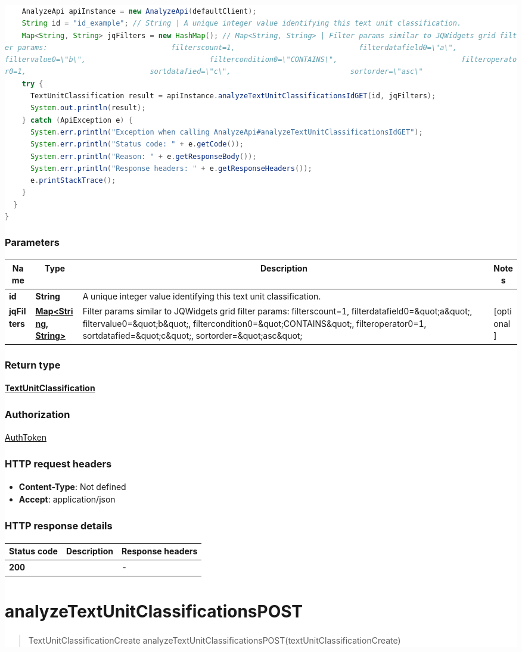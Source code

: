 ```java
    AnalyzeApi apiInstance = new AnalyzeApi(defaultClient);
    String id = "id_example"; // String | A unique integer value identifying this text unit classification.
    Map<String, String> jqFilters = new HashMap(); // Map<String, String> | Filter params similar to JQWidgets grid filter params:                             filterscount=1,                             filterdatafield0=\"a\",                             filtervalue0=\"b\",                             filtercondition0=\"CONTAINS\",                             filteroperator0=1,                             sortdatafied=\"c\",                            sortorder=\"asc\"                            
    try {
      TextUnitClassification result = apiInstance.analyzeTextUnitClassificationsIdGET(id, jqFilters);
      System.out.println(result);
    } catch (ApiException e) {
      System.err.println("Exception when calling AnalyzeApi#analyzeTextUnitClassificationsIdGET");
      System.err.println("Status code: " + e.getCode());
      System.err.println("Reason: " + e.getResponseBody());
      System.err.println("Response headers: " + e.getResponseHeaders());
      e.printStackTrace();
    }
  }
}
```

### Parameters

| Name | Type | Description  | Notes |
|------------- | ------------- | ------------- | -------------|
| **id** | **String**| A unique integer value identifying this text unit classification. | |
| **jqFilters** | [**Map&lt;String, String&gt;**](String.md)| Filter params similar to JQWidgets grid filter params:                             filterscount&#x3D;1,                             filterdatafield0&#x3D;\&quot;a\&quot;,                             filtervalue0&#x3D;\&quot;b\&quot;,                             filtercondition0&#x3D;\&quot;CONTAINS\&quot;,                             filteroperator0&#x3D;1,                             sortdatafied&#x3D;\&quot;c\&quot;,                            sortorder&#x3D;\&quot;asc\&quot;                             | [optional] |

### Return type

[**TextUnitClassification**](TextUnitClassification.md)

### Authorization

[AuthToken](../README.md#AuthToken)

### HTTP request headers

 - **Content-Type**: Not defined
 - **Accept**: application/json

### HTTP response details
| Status code | Description | Response headers |
|-------------|-------------|------------------|
| **200** |  |  -  |

<a name="analyzeTextUnitClassificationsPOST"></a>
# **analyzeTextUnitClassificationsPOST**
> TextUnitClassificationCreate analyzeTextUnitClassificationsPOST(textUnitClassificationCreate)
